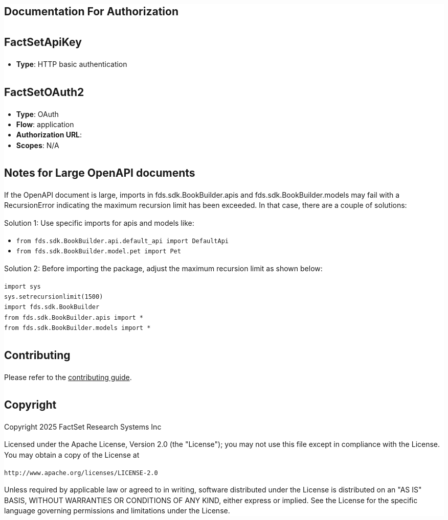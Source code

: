 
## Documentation For Authorization


## FactSetApiKey

- **Type**: HTTP basic authentication


## FactSetOAuth2

- **Type**: OAuth
- **Flow**: application
- **Authorization URL**: 
- **Scopes**: N/A


## Notes for Large OpenAPI documents
If the OpenAPI document is large, imports in fds.sdk.BookBuilder.apis and fds.sdk.BookBuilder.models may fail with a
RecursionError indicating the maximum recursion limit has been exceeded. In that case, there are a couple of solutions:

Solution 1:
Use specific imports for apis and models like:
- `from fds.sdk.BookBuilder.api.default_api import DefaultApi`
- `from fds.sdk.BookBuilder.model.pet import Pet`

Solution 2:
Before importing the package, adjust the maximum recursion limit as shown below:
```
import sys
sys.setrecursionlimit(1500)
import fds.sdk.BookBuilder
from fds.sdk.BookBuilder.apis import *
from fds.sdk.BookBuilder.models import *
```

## Contributing

Please refer to the [contributing guide](../../../../CONTRIBUTING.md).

## Copyright

Copyright 2025 FactSet Research Systems Inc

Licensed under the Apache License, Version 2.0 (the "License");
you may not use this file except in compliance with the License.
You may obtain a copy of the License at

    http://www.apache.org/licenses/LICENSE-2.0

Unless required by applicable law or agreed to in writing, software
distributed under the License is distributed on an "AS IS" BASIS,
WITHOUT WARRANTIES OR CONDITIONS OF ANY KIND, either express or implied.
See the License for the specific language governing permissions and
limitations under the License.

